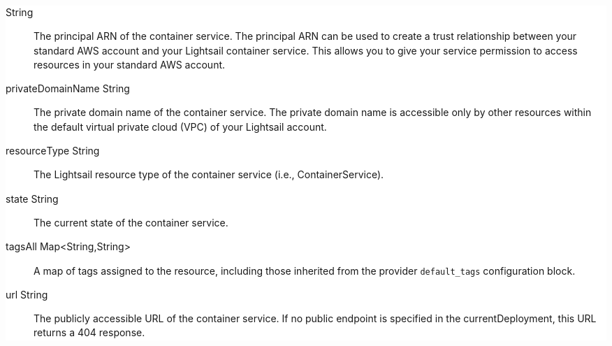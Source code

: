 </span>
        <span class="property-indicator"></span>
        <span class="property-type">String</span>
    </dt>
    <dd><p>The principal ARN of the container service. The principal ARN can be used to create a trust
relationship between your standard AWS account and your Lightsail container service. This allows you to give your
service permission to access resources in your standard AWS account.</p>
</dd><dt class="property-"
            title="">
        <span id="privatedomainname_java">
<a data-swiftype-name="resource-property" data-swiftype-type="text" href="#privatedomainname_java" style="color: inherit; text-decoration: inherit;">private<wbr>Domain<wbr>Name</a>
</span>
        <span class="property-indicator"></span>
        <span class="property-type">String</span>
    </dt>
    <dd><p>The private domain name of the container service. The private domain name is accessible only
by other resources within the default virtual private cloud (VPC) of your Lightsail account.</p>
</dd><dt class="property-"
            title="">
        <span id="resourcetype_java">
<a data-swiftype-name="resource-property" data-swiftype-type="text" href="#resourcetype_java" style="color: inherit; text-decoration: inherit;">resource<wbr>Type</a>
</span>
        <span class="property-indicator"></span>
        <span class="property-type">String</span>
    </dt>
    <dd><p>The Lightsail resource type of the container service (i.e., ContainerService).</p>
</dd><dt class="property-"
            title="">
        <span id="state_java">
<a data-swiftype-name="resource-property" data-swiftype-type="text" href="#state_java" style="color: inherit; text-decoration: inherit;">state</a>
</span>
        <span class="property-indicator"></span>
        <span class="property-type">String</span>
    </dt>
    <dd><p>The current state of the container service.</p>
</dd><dt class="property-"
            title="">
        <span id="tagsall_java">
<a data-swiftype-name="resource-property" data-swiftype-type="text" href="#tagsall_java" style="color: inherit; text-decoration: inherit;">tags<wbr>All</a>
</span>
        <span class="property-indicator"></span>
        <span class="property-type">Map&lt;String,String&gt;</span>
    </dt>
    <dd><p>A map of tags assigned to the resource, including those inherited from the provider
<code>default_tags</code> configuration block.</p>
</dd><dt class="property-"
            title="">
        <span id="url_java">
<a data-swiftype-name="resource-property" data-swiftype-type="text" href="#url_java" style="color: inherit; text-decoration: inherit;">url</a>
</span>
        <span class="property-indicator"></span>
        <span class="property-type">String</span>
    </dt>
    <dd><p>The publicly accessible URL of the container service. If no public endpoint is specified in the
currentDeployment, this URL returns a 404 response.</p>
</dd></dl>
</pulumi-choosable>